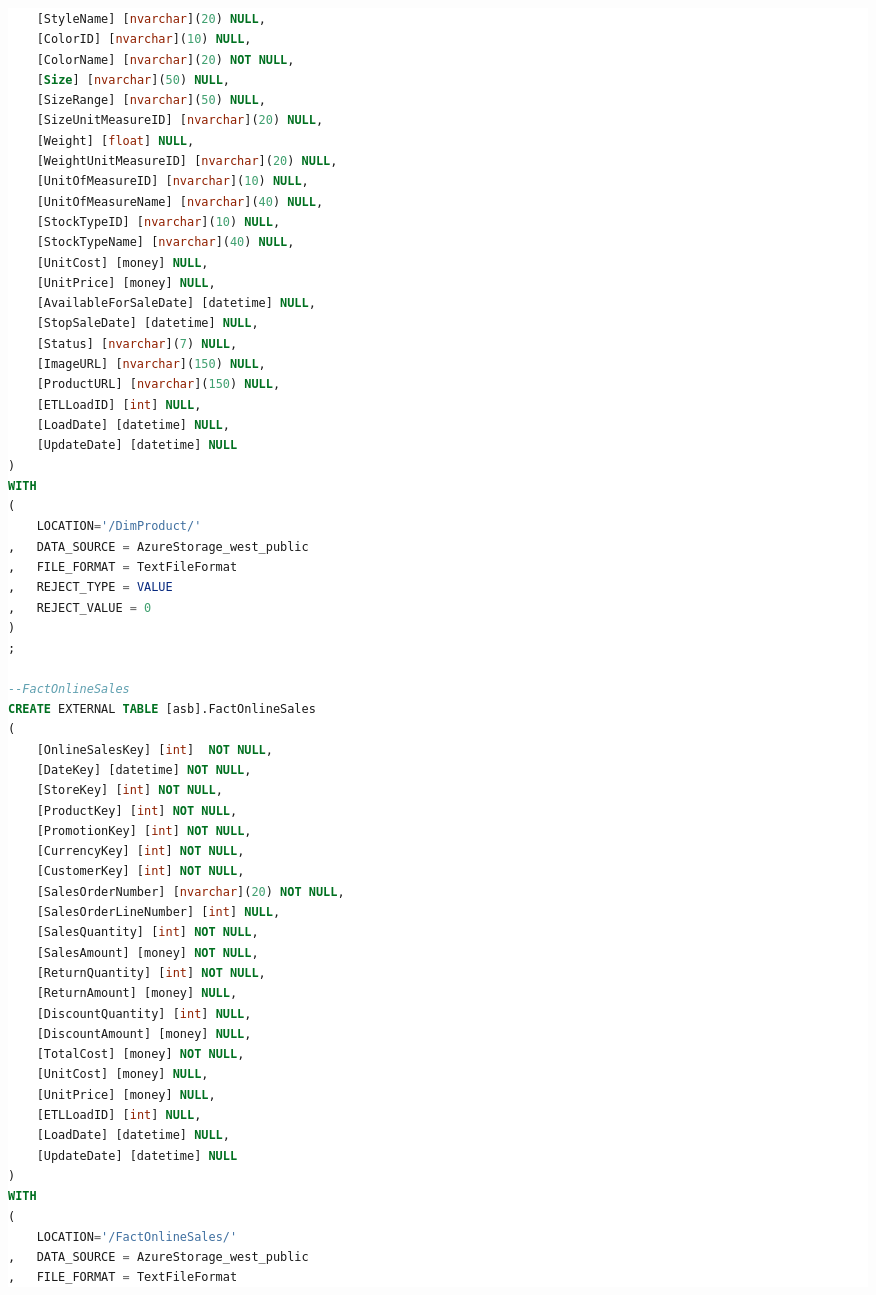 ```sql
    [StyleName] [nvarchar](20) NULL,
    [ColorID] [nvarchar](10) NULL,
    [ColorName] [nvarchar](20) NOT NULL,
    [Size] [nvarchar](50) NULL,
    [SizeRange] [nvarchar](50) NULL,
    [SizeUnitMeasureID] [nvarchar](20) NULL,
    [Weight] [float] NULL,
    [WeightUnitMeasureID] [nvarchar](20) NULL,
    [UnitOfMeasureID] [nvarchar](10) NULL,
    [UnitOfMeasureName] [nvarchar](40) NULL,
    [StockTypeID] [nvarchar](10) NULL,
    [StockTypeName] [nvarchar](40) NULL,
    [UnitCost] [money] NULL,
    [UnitPrice] [money] NULL,
    [AvailableForSaleDate] [datetime] NULL,
    [StopSaleDate] [datetime] NULL,
    [Status] [nvarchar](7) NULL,
    [ImageURL] [nvarchar](150) NULL,
    [ProductURL] [nvarchar](150) NULL,
    [ETLLoadID] [int] NULL,
    [LoadDate] [datetime] NULL,
    [UpdateDate] [datetime] NULL
)
WITH
(
    LOCATION='/DimProduct/' 
,   DATA_SOURCE = AzureStorage_west_public
,   FILE_FORMAT = TextFileFormat
,   REJECT_TYPE = VALUE
,   REJECT_VALUE = 0
)
;
 
--FactOnlineSales
CREATE EXTERNAL TABLE [asb].FactOnlineSales 
(
    [OnlineSalesKey] [int]  NOT NULL,
    [DateKey] [datetime] NOT NULL,
    [StoreKey] [int] NOT NULL,
    [ProductKey] [int] NOT NULL,
    [PromotionKey] [int] NOT NULL,
    [CurrencyKey] [int] NOT NULL,
    [CustomerKey] [int] NOT NULL,
    [SalesOrderNumber] [nvarchar](20) NOT NULL,
    [SalesOrderLineNumber] [int] NULL,
    [SalesQuantity] [int] NOT NULL,
    [SalesAmount] [money] NOT NULL,
    [ReturnQuantity] [int] NOT NULL,
    [ReturnAmount] [money] NULL,
    [DiscountQuantity] [int] NULL,
    [DiscountAmount] [money] NULL,
    [TotalCost] [money] NOT NULL,
    [UnitCost] [money] NULL,
    [UnitPrice] [money] NULL,
    [ETLLoadID] [int] NULL,
    [LoadDate] [datetime] NULL,
    [UpdateDate] [datetime] NULL
)
WITH
(
    LOCATION='/FactOnlineSales/' 
,   DATA_SOURCE = AzureStorage_west_public
,   FILE_FORMAT = TextFileFormat
```

[Een SQL-datawarehouse maken]: sql-data-warehouse-get-started-provision.md
[Load data into SQL Data Warehouse]: sql-data-warehouse-overview-load.md
[SQL Data Warehouse ontwikkelen-overzicht]: sql-data-warehouse-overview-develop.md
[columnstore indexen beheren]: sql-data-warehouse-tables-index.md
[Statistieken]: sql-data-warehouse-tables-statistics.md
[CTAS]: sql-data-warehouse-develop-ctas.md
[label]: sql-data-warehouse-develop-label.md
[EXTERNE GEGEVENSBRON MAKEN]: https://msdn.microsoft.com/en-us/library/dn935022.aspx
[EXTERNE BESTANDSINDELING MAKEN]: https://msdn.microsoft.com/en-us/library/dn935026.aspx
[TABEL als selecteren (Transact-SQL) maken]: https://msdn.microsoft.com/library/mt204041.aspx
[sys.dm_pdw_exec_requests]: https://msdn.microsoft.com/library/mt203887.aspx
[REBUILD]: https://msdn.microsoft.com/library/ms188388.aspx
[Microsoft Download Center]: http://www.microsoft.com/download/details.aspx?id=36433
[De volledige Contoso detailhandel Data Warehouse laden]: https://github.com/Microsoft/sql-server-samples/tree/master/samples/databases/contoso-data-warehouse/readme.md